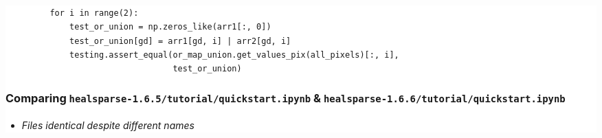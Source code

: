 ```diff
         for i in range(2):
             test_or_union = np.zeros_like(arr1[:, 0])
             test_or_union[gd] = arr1[gd, i] | arr2[gd, i]
             testing.assert_equal(or_map_union.get_values_pix(all_pixels)[:, i],
                                  test_or_union)
```

### Comparing `healsparse-1.6.5/tutorial/quickstart.ipynb` & `healsparse-1.6.6/tutorial/quickstart.ipynb`

 * *Files identical despite different names*

